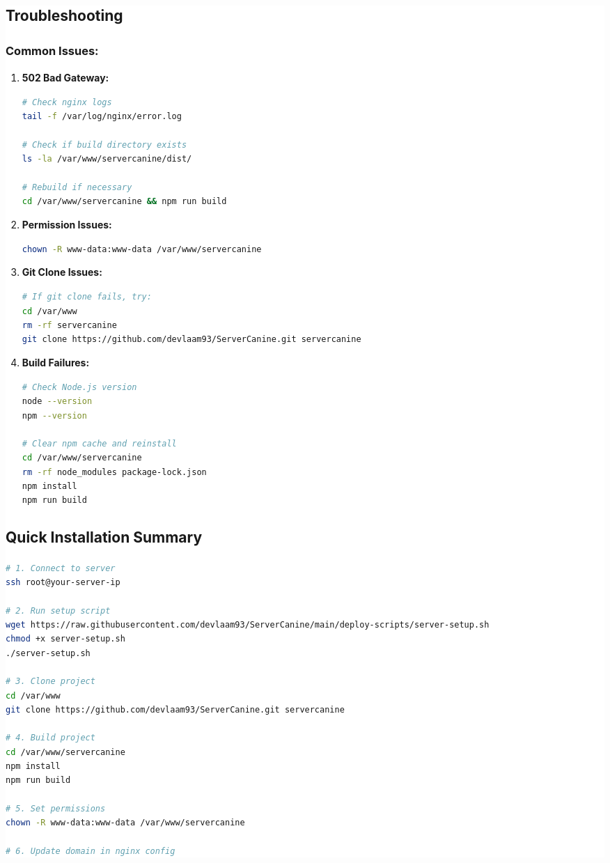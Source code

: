 ## Troubleshooting

### Common Issues:

1. **502 Bad Gateway:**
   ```bash
   # Check nginx logs
   tail -f /var/log/nginx/error.log
   
   # Check if build directory exists
   ls -la /var/www/servercanine/dist/
   
   # Rebuild if necessary
   cd /var/www/servercanine && npm run build
   ```

2. **Permission Issues:**
   ```bash
   chown -R www-data:www-data /var/www/servercanine
   ```

3. **Git Clone Issues:**
   ```bash
   # If git clone fails, try:
   cd /var/www
   rm -rf servercanine
   git clone https://github.com/devlaam93/ServerCanine.git servercanine
   ```

4. **Build Failures:**
   ```bash
   # Check Node.js version
   node --version
   npm --version
   
   # Clear npm cache and reinstall
   cd /var/www/servercanine
   rm -rf node_modules package-lock.json
   npm install
   npm run build
   ```

## Quick Installation Summary

```bash
# 1. Connect to server
ssh root@your-server-ip

# 2. Run setup script
wget https://raw.githubusercontent.com/devlaam93/ServerCanine/main/deploy-scripts/server-setup.sh
chmod +x server-setup.sh
./server-setup.sh

# 3. Clone project
cd /var/www
git clone https://github.com/devlaam93/ServerCanine.git servercanine

# 4. Build project
cd /var/www/servercanine
npm install
npm run build

# 5. Set permissions
chown -R www-data:www-data /var/www/servercanine

# 6. Update domain in nginx config
```